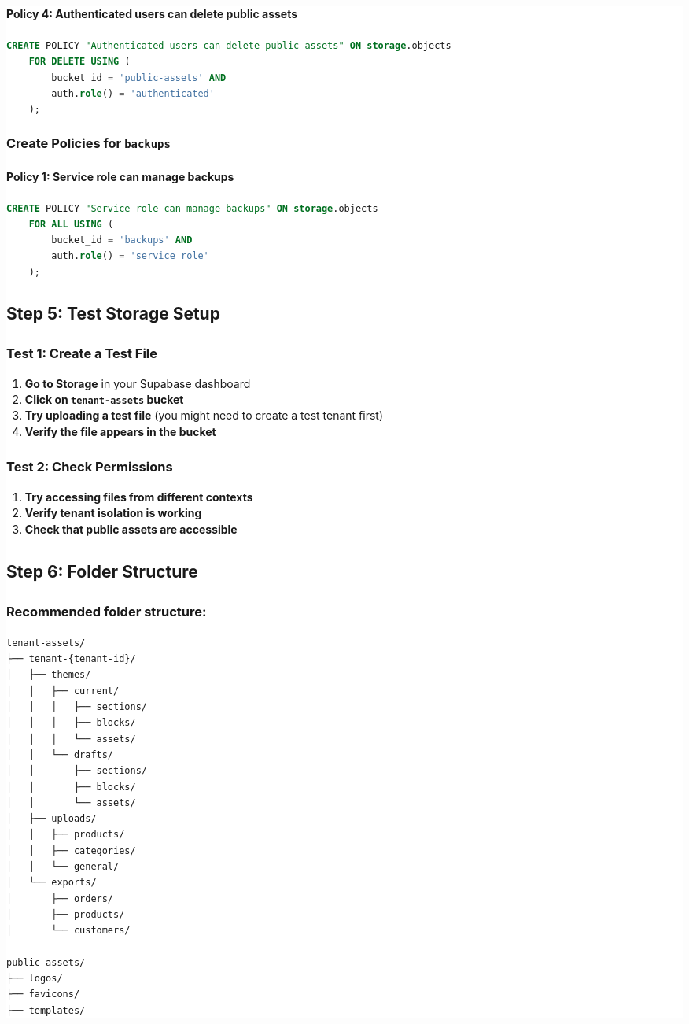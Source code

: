 #### Policy 4: Authenticated users can delete public assets
```sql
CREATE POLICY "Authenticated users can delete public assets" ON storage.objects
    FOR DELETE USING (
        bucket_id = 'public-assets' AND
        auth.role() = 'authenticated'
    );
```

### Create Policies for `backups`

#### Policy 1: Service role can manage backups
```sql
CREATE POLICY "Service role can manage backups" ON storage.objects
    FOR ALL USING (
        bucket_id = 'backups' AND
        auth.role() = 'service_role'
    );
```

## Step 5: Test Storage Setup

### Test 1: Create a Test File
1. **Go to Storage** in your Supabase dashboard
2. **Click on `tenant-assets` bucket**
3. **Try uploading a test file** (you might need to create a test tenant first)
4. **Verify the file appears in the bucket**

### Test 2: Check Permissions
1. **Try accessing files from different contexts**
2. **Verify tenant isolation is working**
3. **Check that public assets are accessible**

## Step 6: Folder Structure

### Recommended folder structure:

```
tenant-assets/
├── tenant-{tenant-id}/
│   ├── themes/
│   │   ├── current/
│   │   │   ├── sections/
│   │   │   ├── blocks/
│   │   │   └── assets/
│   │   └── drafts/
│   │       ├── sections/
│   │       ├── blocks/
│   │       └── assets/
│   ├── uploads/
│   │   ├── products/
│   │   ├── categories/
│   │   └── general/
│   └── exports/
│       ├── orders/
│       ├── products/
│       └── customers/

public-assets/
├── logos/
├── favicons/
├── templates/
```